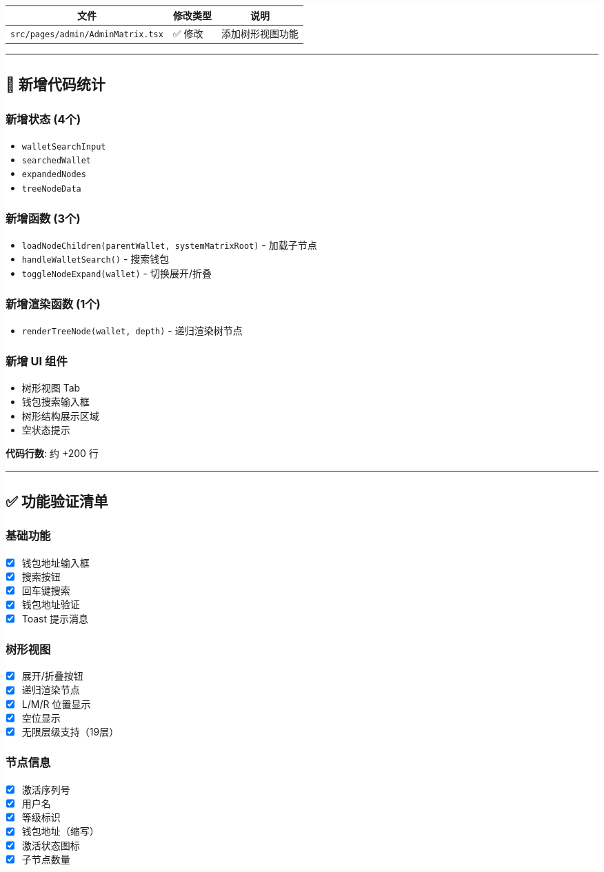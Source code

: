 | 文件 | 修改类型 | 说明 |
|------|---------|------|
| `src/pages/admin/AdminMatrix.tsx` | ✅ 修改 | 添加树形视图功能 |

---

## 🔧 新增代码统计

### 新增状态 (4个)
- `walletSearchInput`
- `searchedWallet`
- `expandedNodes`
- `treeNodeData`

### 新增函数 (3个)
- `loadNodeChildren(parentWallet, systemMatrixRoot)` - 加载子节点
- `handleWalletSearch()` - 搜索钱包
- `toggleNodeExpand(wallet)` - 切换展开/折叠

### 新增渲染函数 (1个)
- `renderTreeNode(wallet, depth)` - 递归渲染树节点

### 新增 UI 组件
- 树形视图 Tab
- 钱包搜索输入框
- 树形结构展示区域
- 空状态提示

**代码行数**: 约 +200 行

---

## ✅ 功能验证清单

### 基础功能
- [x] 钱包地址输入框
- [x] 搜索按钮
- [x] 回车键搜索
- [x] 钱包地址验证
- [x] Toast 提示消息

### 树形视图
- [x] 展开/折叠按钮
- [x] 递归渲染节点
- [x] L/M/R 位置显示
- [x] 空位显示
- [x] 无限层级支持（19层）

### 节点信息
- [x] 激活序列号
- [x] 用户名
- [x] 等级标识
- [x] 钱包地址（缩写）
- [x] 激活状态图标
- [x] 子节点数量

